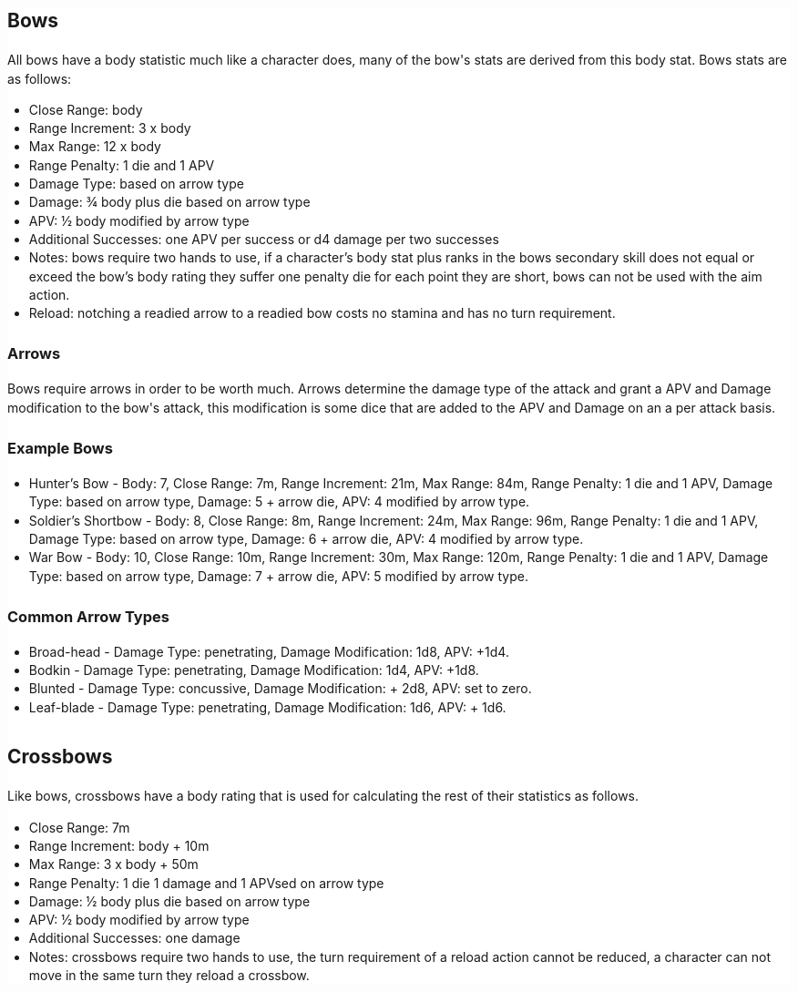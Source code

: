 <div class="page-break"></div>

## Bows
All bows have a body statistic much like a character does, many of the bow's stats are derived from this body stat. Bows stats are as follows:
* Close Range: body
* Range Increment: 3 x body
* Max Range: 12 x body
* Range Penalty: 1 die and 1 APV
* Damage Type: based on arrow type
* Damage: ¾ body plus die based on arrow type
* APV: ½ body modified by arrow type
* Additional Successes: one APV per success or d4 damage per two successes
* Notes: bows require two hands to use, if a character’s body stat plus ranks in the bows secondary skill does not equal or exceed the bow’s body rating they suffer one penalty die for each point they are short, bows can not be used with the aim action.
* Reload: notching a readied arrow to a readied bow costs no stamina and has no turn requirement.

### Arrows
Bows require arrows in order to be worth much. Arrows determine the damage type of the attack and grant a APV and Damage modification to the bow's attack, this modification is some dice that are added to the APV and Damage on an a per attack basis.

### Example Bows
* Hunter’s Bow - Body: 7, Close Range: 7m, Range Increment: 21m, Max Range: 84m, Range Penalty: 1 die and 1 APV, Damage Type: based on arrow type, Damage: 5 + arrow die, APV: 4 modified by arrow type.
* Soldier’s Shortbow - Body: 8, Close Range: 8m, Range Increment: 24m, Max Range: 96m, Range Penalty: 1 die and 1 APV, Damage Type: based on arrow type, Damage: 6 + arrow die, APV: 4 modified by arrow type.
* War Bow - Body: 10, Close Range: 10m, Range Increment: 30m, Max Range: 120m, Range Penalty: 1 die and 1 APV, Damage Type: based on arrow type, Damage: 7 + arrow die, APV: 5 modified by arrow type.

### Common Arrow Types
* Broad-head - Damage Type: penetrating, Damage Modification: 1d8, APV: +1d4.
* Bodkin - Damage Type: penetrating, Damage Modification: 1d4, APV: +1d8.
* Blunted - Damage Type: concussive, Damage Modification: + 2d8, APV: set to zero.
* Leaf-blade - Damage Type: penetrating, Damage Modification: 1d6, APV: + 1d6.

## Crossbows
Like bows, crossbows have a body rating that is used for calculating the rest of their statistics as follows.
* Close Range: 7m
* Range Increment: body + 10m
* Max Range: 3 x body + 50m
* Range Penalty: 1 die 1 damage and 1 APVsed on arrow type
* Damage: ½ body plus die based on arrow type
* APV: ½ body modified by arrow type
* Additional Successes: one damage
* Notes: crossbows require two hands to use, the turn requirement of a reload action cannot be reduced, a character can not move in the same turn they reload a crossbow.
